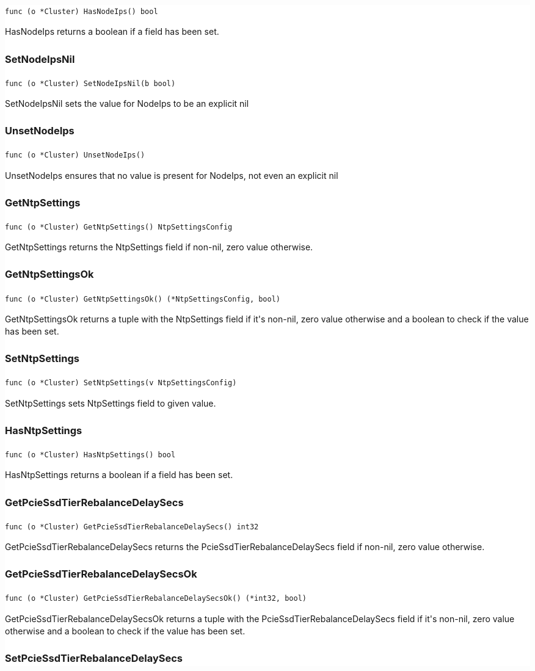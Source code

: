 `func (o *Cluster) HasNodeIps() bool`

HasNodeIps returns a boolean if a field has been set.

### SetNodeIpsNil

`func (o *Cluster) SetNodeIpsNil(b bool)`

 SetNodeIpsNil sets the value for NodeIps to be an explicit nil

### UnsetNodeIps
`func (o *Cluster) UnsetNodeIps()`

UnsetNodeIps ensures that no value is present for NodeIps, not even an explicit nil
### GetNtpSettings

`func (o *Cluster) GetNtpSettings() NtpSettingsConfig`

GetNtpSettings returns the NtpSettings field if non-nil, zero value otherwise.

### GetNtpSettingsOk

`func (o *Cluster) GetNtpSettingsOk() (*NtpSettingsConfig, bool)`

GetNtpSettingsOk returns a tuple with the NtpSettings field if it's non-nil, zero value otherwise
and a boolean to check if the value has been set.

### SetNtpSettings

`func (o *Cluster) SetNtpSettings(v NtpSettingsConfig)`

SetNtpSettings sets NtpSettings field to given value.

### HasNtpSettings

`func (o *Cluster) HasNtpSettings() bool`

HasNtpSettings returns a boolean if a field has been set.

### GetPcieSsdTierRebalanceDelaySecs

`func (o *Cluster) GetPcieSsdTierRebalanceDelaySecs() int32`

GetPcieSsdTierRebalanceDelaySecs returns the PcieSsdTierRebalanceDelaySecs field if non-nil, zero value otherwise.

### GetPcieSsdTierRebalanceDelaySecsOk

`func (o *Cluster) GetPcieSsdTierRebalanceDelaySecsOk() (*int32, bool)`

GetPcieSsdTierRebalanceDelaySecsOk returns a tuple with the PcieSsdTierRebalanceDelaySecs field if it's non-nil, zero value otherwise
and a boolean to check if the value has been set.

### SetPcieSsdTierRebalanceDelaySecs
